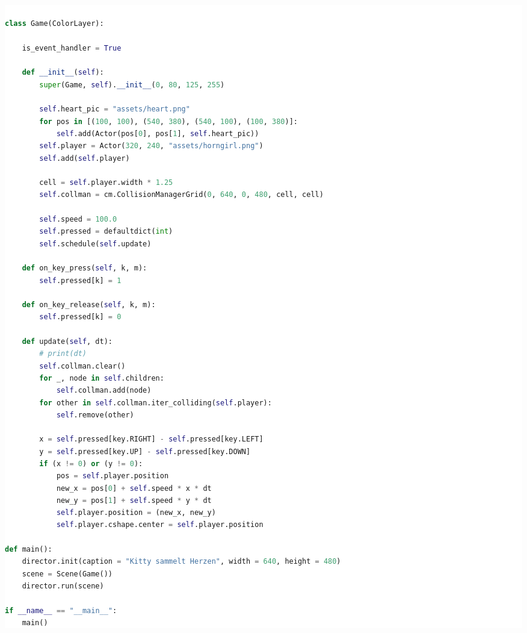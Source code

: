 ~~~python

class Game(ColorLayer):
    
    is_event_handler = True
    
    def __init__(self):
        super(Game, self).__init__(0, 80, 125, 255)
        
        self.heart_pic = "assets/heart.png"
        for pos in [(100, 100), (540, 380), (540, 100), (100, 380)]:
            self.add(Actor(pos[0], pos[1], self.heart_pic))
        self.player = Actor(320, 240, "assets/horngirl.png")
        self.add(self.player)
        
        cell = self.player.width * 1.25
        self.collman = cm.CollisionManagerGrid(0, 640, 0, 480, cell, cell)
        
        self.speed = 100.0
        self.pressed = defaultdict(int)
        self.schedule(self.update)
    
    def on_key_press(self, k, m):
        self.pressed[k] = 1
    
    def on_key_release(self, k, m):
        self.pressed[k] = 0
    
    def update(self, dt):
        # print(dt)
        self.collman.clear()
        for _, node in self.children:
            self.collman.add(node)
        for other in self.collman.iter_colliding(self.player):
            self.remove(other)
        
        x = self.pressed[key.RIGHT] - self.pressed[key.LEFT]
        y = self.pressed[key.UP] - self.pressed[key.DOWN]
        if (x != 0) or (y != 0):
            pos = self.player.position
            new_x = pos[0] + self.speed * x * dt
            new_y = pos[1] + self.speed * y * dt
            self.player.position = (new_x, new_y)
            self.player.cshape.center = self.player.position

def main():
    director.init(caption = "Kitty sammelt Herzen", width = 640, height = 480)
    scene = Scene(Game())
    director.run(scene)

if __name__ == "__main__":
    main()
~~~
